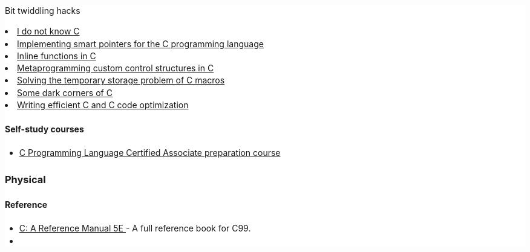   Bit twiddling hacks
  </a>
 </li>
 <li>
  <a href="http://kukuruku.co/hub/programming/i-do-not-know-c">
   I do not know C
  </a>
 </li>
 <li>
  <a href="https://snai.pe/c/c-smart-pointers/">
   Implementing smart pointers for the C programming language
  </a>
 </li>
 <li>
  <a href="http://www.greenend.org.uk/rjk/tech/inline.html">
   Inline functions in C
  </a>
 </li>
 <li>
  <a href="http://www.chiark.greenend.org.uk/~sgtatham/mp/">
   Metaprogramming custom control structures in C
  </a>
 </li>
 <li>
  <a href="http://www.samnip.ps/thought/macro-storage-for-inverse-comma">
   Solving the temporary storage problem of C macros
  </a>
 </li>
 <li>
  <a href="https://docs.google.com/presentation/d/1h49gY3TSiayLMXYmRMaAEMl05FaJ-Z6jDOWOz3EsqqQ/edit?pli=1#slide=id.gaf50702c_0153">
   Some dark corners of C
  </a>
 </li>
 <li>
  <a href="http://www.codeproject.com/Articles/6154/Writing-Efficient-C-and-C-Code-Optimization">
   Writing efficient C and C code optimization
  </a>
 </li>
</ul>
<h4>
 Self-study courses
</h4>
<ul>
 <li>
  <a href="http://cppinstitute.com/study-resources">
   C Programming Language Certified Associate preparation course
  </a>
 </li>
</ul>
<h3>
 Physical
</h3>
<h4>
 Reference
</h4>
<ul>
 <li>
  <a href="http://careferencemanual.com/">
   C: A Reference Manual 5E
  </a>
  - A full reference book for C99.
 </li>
 <li>